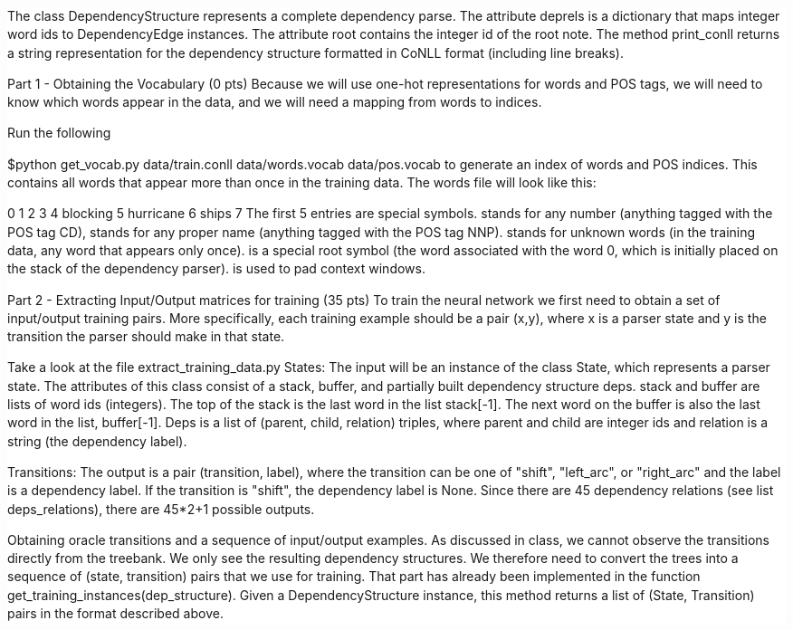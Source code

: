 The class DependencyStructure represents a complete dependency parse. The attribute deprels is a dictionary that maps integer word ids to DependencyEdge instances. The attribute root contains the integer id of the root note. 
The method print_conll returns a string representation for the dependency structure formatted in CoNLL format (including line breaks). 

Part 1 - Obtaining the Vocabulary (0 pts)
Because we will use one-hot representations for words and POS tags, we will need to know which words appear in the data, and we will need a mapping from words to indices. 

Run the following 

$python get_vocab.py data/train.conll data/words.vocab data/pos.vocab
to generate an index of words and POS indices. This contains all words that appear more than once in the training data. The words file will look like this: 

<CD> 0
<NNP> 1
<UNK> 2
<ROOT> 3
<NULL> 4
blocking 5
hurricane 6
ships 7 
The first 5 entries are special symbols. <CD> stands for any number (anything tagged with the POS tag CD), <NNP> stands for any proper name (anything tagged with the POS tag NNP). <UNK> stands for unknown words (in the training data, any word that appears only once). <ROOT> is a special root symbol (the word associated with the word 0, which is initially placed on the stack of the dependency parser). <NULL> is used to pad context windows. 

Part 2 - Extracting Input/Output matrices for training (35 pts)
To train the neural network we first need to obtain a set of input/output training pairs. More specifically, each training example should be a pair (x,y), where x is a parser state and y is the transition the parser should make in that state.

Take a look at the file extract_training_data.py 
States: The input will be an instance of the class State, which represents a parser state. The attributes of this class consist of a stack, buffer, and partially built dependency structure deps. stack and buffer are lists of word ids (integers).
The top of the stack is the last word in the list stack[-1]. The next word on the buffer is also the last word in the list, buffer[-1].
Deps is a list of (parent, child, relation) triples, where parent and child are integer ids and relation is a string (the dependency label). 

Transitions: The output is a pair (transition, label), where the transition can be one of "shift", "left_arc", or "right_arc" and the label is a dependency label. If the transition is "shift", the dependency label is None. Since there are 45 dependency relations (see list deps_relations), there are 45*2+1 possible outputs. 

Obtaining oracle transitions and a sequence of input/output examples. 
As discussed in class, we cannot observe the transitions directly from the treebank. We only see the resulting dependency structures. We therefore need to convert the trees into a sequence of (state, transition) pairs that we use for training. That part has already been implemented in the function get_training_instances(dep_structure). Given a DependencyStructure instance, this method returns a list of (State, Transition) pairs in the format described above.
